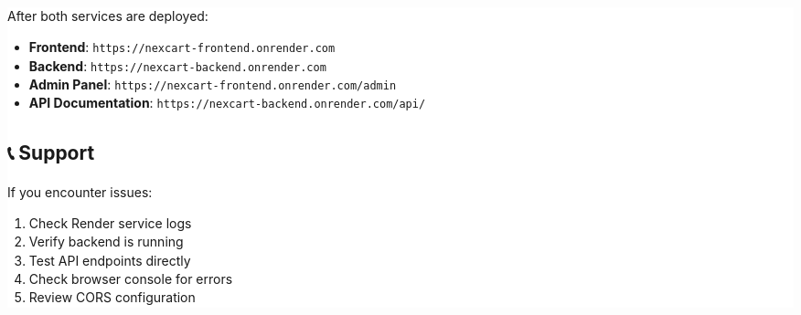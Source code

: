 After both services are deployed:

- **Frontend**: `https://nexcart-frontend.onrender.com`
- **Backend**: `https://nexcart-backend.onrender.com`
- **Admin Panel**: `https://nexcart-frontend.onrender.com/admin`
- **API Documentation**: `https://nexcart-backend.onrender.com/api/`

## 📞 Support

If you encounter issues:
1. Check Render service logs
2. Verify backend is running
3. Test API endpoints directly
4. Check browser console for errors
5. Review CORS configuration

